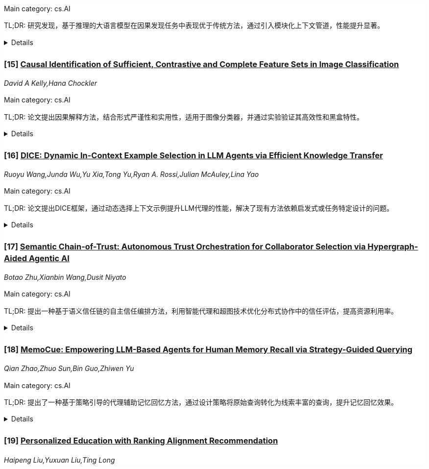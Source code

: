 Main category: cs.AI

TL;DR: 研究发现，基于推理的大语言模型在因果发现任务中表现优于传统方法，通过引入模块化上下文管道，性能提升显著。


<details><summary>Details</summary></details>


### [15] [Causal Identification of Sufficient, Contrastive and Complete Feature Sets in Image Classification](https://arxiv.org/abs/2507.23497)
*David A Kelly,Hana Chockler*

Main category: cs.AI

TL;DR: 论文提出因果解释方法，结合形式严谨性和实用性，适用于图像分类器，并通过实验验证其高效性和黑盒特性。


<details><summary>Details</summary></details>


### [16] [DICE: Dynamic In-Context Example Selection in LLM Agents via Efficient Knowledge Transfer](https://arxiv.org/abs/2507.23554)
*Ruoyu Wang,Junda Wu,Yu Xia,Tong Yu,Ryan A. Rossi,Julian McAuley,Lina Yao*

Main category: cs.AI

TL;DR: 论文提出DICE框架，通过动态选择上下文示例提升LLM代理的性能，解决了现有方法依赖启发式或任务特定设计的问题。


<details><summary>Details</summary></details>


### [17] [Semantic Chain-of-Trust: Autonomous Trust Orchestration for Collaborator Selection via Hypergraph-Aided Agentic AI](https://arxiv.org/abs/2507.23565)
*Botao Zhu,Xianbin Wang,Dusit Niyato*

Main category: cs.AI

TL;DR: 提出一种基于语义信任链的自主信任编排方法，利用智能代理和超图技术优化分布式协作中的信任评估，提高资源利用率。


<details><summary>Details</summary></details>


### [18] [MemoCue: Empowering LLM-Based Agents for Human Memory Recall via Strategy-Guided Querying](https://arxiv.org/abs/2507.23633)
*Qian Zhao,Zhuo Sun,Bin Guo,Zhiwen Yu*

Main category: cs.AI

TL;DR: 提出了一种基于策略引导的代理辅助记忆回忆方法，通过设计策略将原始查询转化为线索丰富的查询，提升记忆回忆效果。


<details><summary>Details</summary></details>


### [19] [Personalized Education with Ranking Alignment Recommendation](https://arxiv.org/abs/2507.23664)
*Haipeng Liu,Yuxuan Liu,Ting Long*
